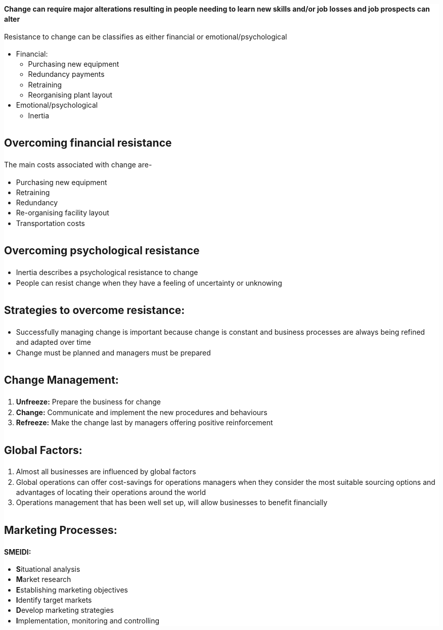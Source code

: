 **Change can require major alterations resulting in people needing to learn new skills and/or job losses and job prospects can alter**

Resistance to change can be classifies as either financial or emotional/psychological
- Financial:
	- Purchasing new equipment
	- Redundancy payments
	- Retraining
	- Reorganising plant layout
- Emotional/psychological
	- Inertia

## Overcoming financial resistance
The main costs associated with change are-
- Purchasing new equipment
- Retraining
- Redundancy
- Re-organising facility layout
- Transportation costs

## Overcoming psychological resistance
- Inertia describes a psychological resistance to change
- People can resist change when they have a feeling of uncertainty or unknowing

## Strategies to overcome resistance:
- Successfully managing change is important because change is constant and business processes are always being refined and adapted over time
- Change must be planned and managers must be prepared

## Change Management:
1. **Unfreeze:** Prepare the business for change
2. **Change:** Communicate and implement the new procedures and behaviours
3. **Refreeze:** Make the change last by managers offering positive reinforcement

## Global Factors:
1. Almost all businesses are influenced by global factors
2. Global operations can offer cost-savings for operations managers when they consider the most suitable sourcing options and advantages of locating their operations around the world
3. Operations management that has been well set up, will allow businesses to benefit financially

## Marketing Processes:
**SMEIDI:**
- **S**ituational analysis
- **M**arket research
- **E**stablishing marketing objectives 
- **I**dentify target markets
- **D**evelop marketing strategies
- **I**mplementation, monitoring and controlling
